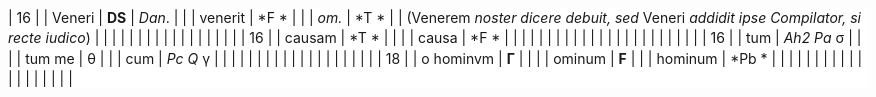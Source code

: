 | 16    |      | Veneri                                                                                                                                                                                                                                                                  | **DS**                   | *Dan*.                     |                                                                                                                    |              | venerit                         | *F *                    |                    |                                                                                          | *om.*                                  | *T *            |          | (Venerem *noster dicere debuit, sed* Veneri *addidit ipse Compilator, si recte iudico*) |                         |                |                           |                                                          |                  |          |        |         |                  |         |         |                                                                                                      |            |         |        |                                                                           |
| 16    |      | causam                                                                                                                                                                                                                                                                  | *T *                     |                            |                                                                                                                    |              | causa                           | *F *                    |                    |                                                                                          |                                        |                 |          |                                                                                         |                         |                |                           |                                                          |                  |          |        |         |                  |         |         |                                                                                                      |            |         |        |                                                                           |
| 16    |      | tum                                                                                                                                                                                                                                                                     | *Ah2 Pa* σ               |                            |                                                                                                                    |              | tum me                          | θ                       |                    |                                                                                          | cum                                    | *Pc Q* γ        |          |                                                                                         |                         |                |                           |                                                          |                  |          |        |         |                  |         |         |                                                                                                      |            |         |        |                                                                           |
| 18    |      | o hominvm                                                                                                                                                                                                                                                               | **Γ**                    |                            |                                                                                                                    |              | ominum                          | **F**                   |                    |                                                                                          | hominum                                | *Pb *           |          |                                                                                         |                         |                |                           |                                                          |                  |          |        |         |                  |         |         |                                                                                                      |            |         |        |                                                                           |